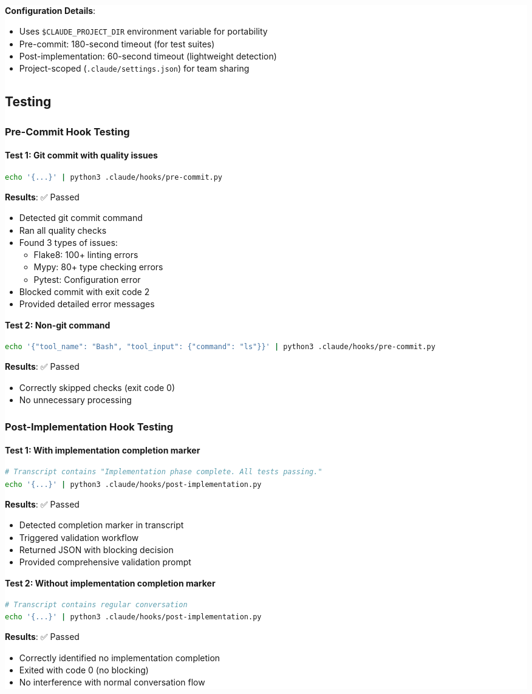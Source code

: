 **Configuration Details**:
- Uses `$CLAUDE_PROJECT_DIR` environment variable for portability
- Pre-commit: 180-second timeout (for test suites)
- Post-implementation: 60-second timeout (lightweight detection)
- Project-scoped (`.claude/settings.json`) for team sharing

## Testing

### Pre-Commit Hook Testing

**Test 1: Git commit with quality issues**
```bash
echo '{...}' | python3 .claude/hooks/pre-commit.py
```

**Results**: ✅ Passed
- Detected git commit command
- Ran all quality checks
- Found 3 types of issues:
  - Flake8: 100+ linting errors
  - Mypy: 80+ type checking errors
  - Pytest: Configuration error
- Blocked commit with exit code 2
- Provided detailed error messages

**Test 2: Non-git command**
```bash
echo '{"tool_name": "Bash", "tool_input": {"command": "ls"}}' | python3 .claude/hooks/pre-commit.py
```

**Results**: ✅ Passed
- Correctly skipped checks (exit code 0)
- No unnecessary processing

### Post-Implementation Hook Testing

**Test 1: With implementation completion marker**
```bash
# Transcript contains "Implementation phase complete. All tests passing."
echo '{...}' | python3 .claude/hooks/post-implementation.py
```

**Results**: ✅ Passed
- Detected completion marker in transcript
- Triggered validation workflow
- Returned JSON with blocking decision
- Provided comprehensive validation prompt

**Test 2: Without implementation completion marker**
```bash
# Transcript contains regular conversation
echo '{...}' | python3 .claude/hooks/post-implementation.py
```

**Results**: ✅ Passed
- Correctly identified no implementation completion
- Exited with code 0 (no blocking)
- No interference with normal conversation flow
